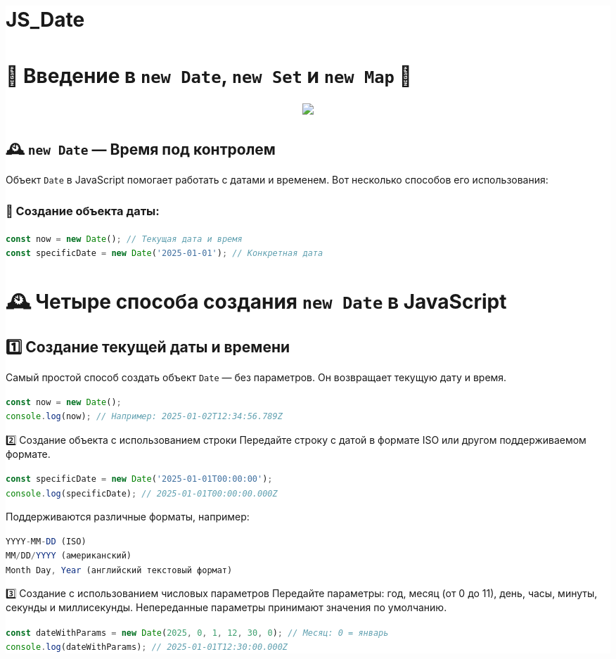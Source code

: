 # JS_Date

# 🌟 Введение в `new Date`, `new Set` и `new Map` 🌟

<div align="center">
  <img src="https://guypursey.com/images/observable-two-date-fields-and-number-field.gif" width="full" height="400px">
</div>

## 🕰️ `new Date` — Время под контролем

Объект `Date` в JavaScript помогает работать с датами и временем. Вот несколько способов его использования:

### 📅 Создание объекта даты:
```js
const now = new Date(); // Текущая дата и время
const specificDate = new Date('2025-01-01'); // Конкретная дата
```

# 🕰️ Четыре способа создания `new Date` в JavaScript

## 1️⃣ **Создание текущей даты и времени**
Самый простой способ создать объект `Date` — без параметров. Он возвращает текущую дату и время.

```js
const now = new Date();
console.log(now); // Например: 2025-01-02T12:34:56.789Z
```

2️⃣ Создание объекта с использованием строки
Передайте строку с датой в формате ISO или другом поддерживаемом формате.

```js
const specificDate = new Date('2025-01-01T00:00:00');
console.log(specificDate); // 2025-01-01T00:00:00.000Z
```
Поддерживаются различные форматы, например:
```js
YYYY-MM-DD (ISO)
MM/DD/YYYY (американский)
Month Day, Year (английский текстовый формат)
```
3️⃣ Создание с использованием числовых параметров
Передайте параметры: год, месяц (от 0 до 11), день, часы, минуты, секунды и миллисекунды. Непереданные параметры принимают значения по умолчанию.
```js
const dateWithParams = new Date(2025, 0, 1, 12, 30, 0); // Месяц: 0 = январь
console.log(dateWithParams); // 2025-01-01T12:30:00.000Z
```
